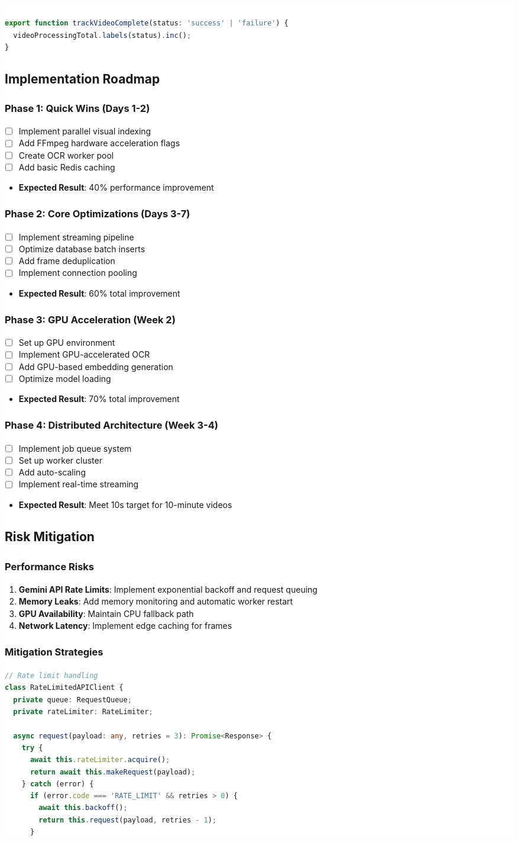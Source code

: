 ```javascript

export function trackVideoComplete(status: 'success' | 'failure') {
  videoProcessingTotal.labels(status).inc();
}
```

## Implementation Roadmap

### Phase 1: Quick Wins (Days 1-2)
- [ ] Implement parallel visual indexing
- [ ] Add FFmpeg hardware acceleration flags
- [ ] Create OCR worker pool
- [ ] Add basic Redis caching
- **Expected Result**: 40% performance improvement

### Phase 2: Core Optimizations (Days 3-7)
- [ ] Implement streaming pipeline
- [ ] Optimize database batch inserts
- [ ] Add frame deduplication
- [ ] Implement connection pooling
- **Expected Result**: 60% total improvement

### Phase 3: GPU Acceleration (Week 2)
- [ ] Set up GPU environment
- [ ] Implement GPU-accelerated OCR
- [ ] Add GPU-based embedding generation
- [ ] Optimize model loading
- **Expected Result**: 70% total improvement

### Phase 4: Distributed Architecture (Week 3-4)
- [ ] Implement job queue system
- [ ] Set up worker cluster
- [ ] Add auto-scaling
- [ ] Implement real-time streaming
- **Expected Result**: Meet 10s target for 10-minute videos

## Risk Mitigation

### Performance Risks
1. **Gemini API Rate Limits**: Implement exponential backoff and request queuing
2. **Memory Leaks**: Add memory monitoring and automatic worker restart
3. **GPU Availability**: Maintain CPU fallback path
4. **Network Latency**: Implement edge caching for frames

### Mitigation Strategies
```typescript
// Rate limit handling
class RateLimitedAPIClient {
  private queue: RequestQueue;
  private rateLimiter: RateLimiter;

  async request(payload: any, retries = 3): Promise<Response> {
    try {
      await this.rateLimiter.acquire();
      return await this.makeRequest(payload);
    } catch (error) {
      if (error.code === 'RATE_LIMIT' && retries > 0) {
        await this.backoff();
        return this.request(payload, retries - 1);
      }
```